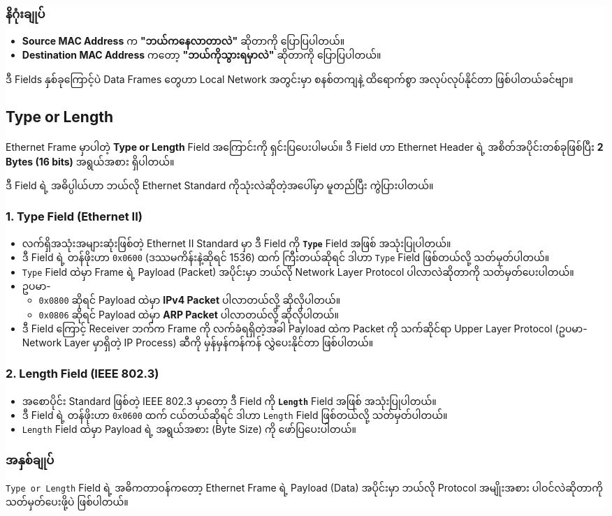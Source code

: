 ### **နိဂုံးချုပ်**

- **Source MAC Address** က **"ဘယ်ကနေလာတာလဲ"** ဆိုတာကို ပြောပြပါတယ်။
- **Destination MAC Address** ကတော့ **"ဘယ်ကိုသွားရမှာလဲ"** ဆိုတာကို ပြောပြပါတယ်။

ဒီ Fields နှစ်ခုကြောင့်ပဲ Data Frames တွေဟာ Local Network အတွင်းမှာ စနစ်တကျနဲ့ ထိရောက်စွာ အလုပ်လုပ်နိုင်တာ ဖြစ်ပါတယ်ခင်ဗျာ။

## Type or Length

Ethernet Frame မှာပါတဲ့ **Type or Length** Field အကြောင်းကို ရှင်းပြပေးပါမယ်။ ဒီ Field ဟာ Ethernet Header ရဲ့ အစိတ်အပိုင်းတစ်ခုဖြစ်ပြီး **2 Bytes (16 bits)** အရွယ်အစား ရှိပါတယ်။

ဒီ Field ရဲ့ အဓိပ္ပါယ်ဟာ ဘယ်လို Ethernet Standard ကိုသုံးလဲဆိုတဲ့အပေါ်မှာ မူတည်ပြီး ကွဲပြားပါတယ်။

### **1. Type Field (Ethernet II)**

- လက်ရှိအသုံးအများဆုံးဖြစ်တဲ့ Ethernet II Standard မှာ ဒီ Field ကို **`Type`** Field အဖြစ် အသုံးပြုပါတယ်။
- ဒီ Field ရဲ့ တန်ဖိုးဟာ `0x0600` (ဒဿမကိန်းနဲ့ဆိုရင် 1536) ထက် ကြီးတယ်ဆိုရင် ဒါဟာ `Type` Field ဖြစ်တယ်လို့ သတ်မှတ်ပါတယ်။
- `Type` Field ထဲမှာ Frame ရဲ့ Payload (Packet) အပိုင်းမှာ ဘယ်လို Network Layer Protocol ပါလာလဲဆိုတာကို သတ်မှတ်ပေးပါတယ်။
- ဥပမာ-
  - `0x0800` ဆိုရင် Payload ထဲမှာ **IPv4 Packet** ပါလာတယ်လို့ ဆိုလိုပါတယ်။
  - `0x0806` ဆိုရင် Payload ထဲမှာ **ARP Packet** ပါလာတယ်လို့ ဆိုလိုပါတယ်။
- ဒီ Field ကြောင့် Receiver ဘက်က Frame ကို လက်ခံရရှိတဲ့အခါ Payload ထဲက Packet ကို သက်ဆိုင်ရာ Upper Layer Protocol (ဥပမာ- Network Layer မှာရှိတဲ့ IP Process) ဆီကို မှန်မှန်ကန်ကန် လွှဲပေးနိုင်တာ ဖြစ်ပါတယ်။

### **2. Length Field (IEEE 802.3)**

- အစောပိုင်း Standard ဖြစ်တဲ့ IEEE 802.3 မှာတော့ ဒီ Field ကို **`Length`** Field အဖြစ် အသုံးပြုပါတယ်။
- ဒီ Field ရဲ့ တန်ဖိုးဟာ `0x0600` ထက် ငယ်တယ်ဆိုရင် ဒါဟာ `Length` Field ဖြစ်တယ်လို့ သတ်မှတ်ပါတယ်။
- `Length` Field ထဲမှာ Payload ရဲ့ အရွယ်အစား (Byte Size) ကို ဖော်ပြပေးပါတယ်။

### **အနှစ်ချုပ်**

`Type or Length` Field ရဲ့ အဓိကတာဝန်ကတော့ Ethernet Frame ရဲ့ Payload (Data) အပိုင်းမှာ ဘယ်လို Protocol အမျိုးအစား ပါဝင်လဲဆိုတာကို သတ်မှတ်ပေးဖို့ပဲ ဖြစ်ပါတယ်။
